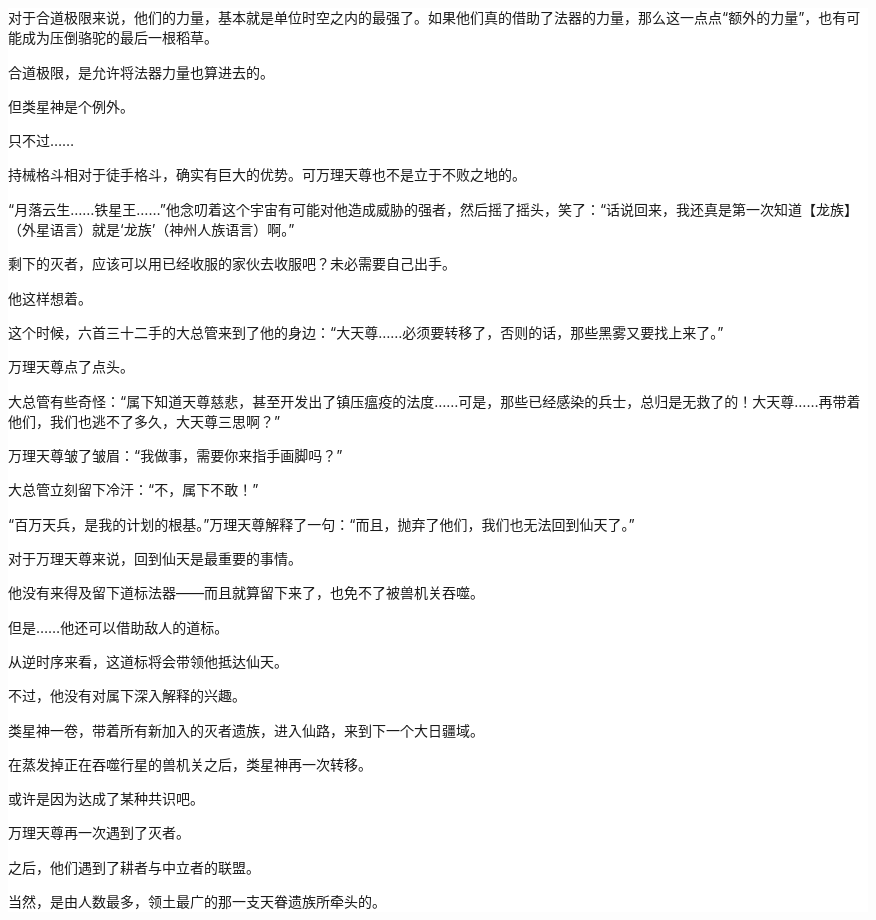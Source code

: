  对于合道极限来说，他们的力量，基本就是单位时空之内的最强了。如果他们真的借助了法器的力量，那么这一点点“额外的力量”，也有可能成为压倒骆驼的最后一根稻草。

  合道极限，是允许将法器力量也算进去的。

  但类星神是个例外。

  只不过……

  持械格斗相对于徒手格斗，确实有巨大的优势。可万理天尊也不是立于不败之地的。

  “月落云生……铁星王……”他念叨着这个宇宙有可能对他造成威胁的强者，然后摇了摇头，笑了：“话说回来，我还真是第一次知道【龙族】（外星语言）就是‘龙族’（神州人族语言）啊。”

  剩下的灭者，应该可以用已经收服的家伙去收服吧？未必需要自己出手。

  他这样想着。

  这个时候，六首三十二手的大总管来到了他的身边：“大天尊……必须要转移了，否则的话，那些黑雾又要找上来了。”

  万理天尊点了点头。

  大总管有些奇怪：“属下知道天尊慈悲，甚至开发出了镇压瘟疫的法度……可是，那些已经感染的兵士，总归是无救了的！大天尊……再带着他们，我们也逃不了多久，大天尊三思啊？”

  万理天尊皱了皱眉：“我做事，需要你来指手画脚吗？”

  大总管立刻留下冷汗：“不，属下不敢！”

  “百万天兵，是我的计划的根基。”万理天尊解释了一句：“而且，抛弃了他们，我们也无法回到仙天了。”

  对于万理天尊来说，回到仙天是最重要的事情。

  他没有来得及留下道标法器——而且就算留下来了，也免不了被兽机关吞噬。

  但是……他还可以借助敌人的道标。

  从逆时序来看，这道标将会带领他抵达仙天。

  不过，他没有对属下深入解释的兴趣。

  类星神一卷，带着所有新加入的灭者遗族，进入仙路，来到下一个大日疆域。

  在蒸发掉正在吞噬行星的兽机关之后，类星神再一次转移。

  或许是因为达成了某种共识吧。

  万理天尊再一次遇到了灭者。

  之后，他们遇到了耕者与中立者的联盟。

  当然，是由人数最多，领土最广的那一支天眷遗族所牵头的。
